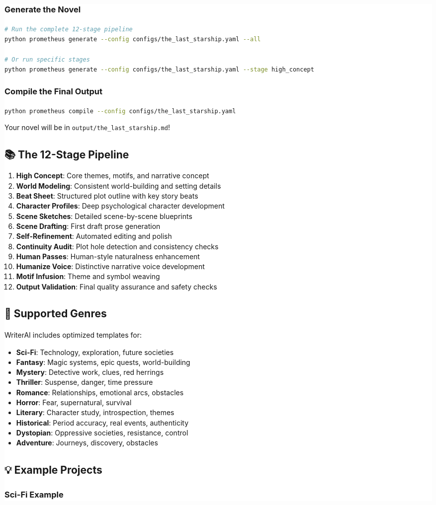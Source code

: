 ### Generate the Novel

```bash
# Run the complete 12-stage pipeline
python prometheus generate --config configs/the_last_starship.yaml --all

# Or run specific stages
python prometheus generate --config configs/the_last_starship.yaml --stage high_concept
```

### Compile the Final Output

```bash
python prometheus compile --config configs/the_last_starship.yaml
```

Your novel will be in `output/the_last_starship.md`!

## 📚 The 12-Stage Pipeline

1. **High Concept**: Core themes, motifs, and narrative concept
2. **World Modeling**: Consistent world-building and setting details
3. **Beat Sheet**: Structured plot outline with key story beats
4. **Character Profiles**: Deep psychological character development
5. **Scene Sketches**: Detailed scene-by-scene blueprints
6. **Scene Drafting**: First draft prose generation
7. **Self-Refinement**: Automated editing and polish
8. **Continuity Audit**: Plot hole detection and consistency checks
9. **Human Passes**: Human-style naturalness enhancement
10. **Humanize Voice**: Distinctive narrative voice development
11. **Motif Infusion**: Theme and symbol weaving
12. **Output Validation**: Final quality assurance and safety checks

## 🎨 Supported Genres

WriterAI includes optimized templates for:

- **Sci-Fi**: Technology, exploration, future societies
- **Fantasy**: Magic systems, epic quests, world-building
- **Mystery**: Detective work, clues, red herrings
- **Thriller**: Suspense, danger, time pressure
- **Romance**: Relationships, emotional arcs, obstacles
- **Horror**: Fear, supernatural, survival
- **Literary**: Character study, introspection, themes
- **Historical**: Period accuracy, real events, authenticity
- **Dystopian**: Oppressive societies, resistance, control
- **Adventure**: Journeys, discovery, obstacles

## 💡 Example Projects

### Sci-Fi Example
